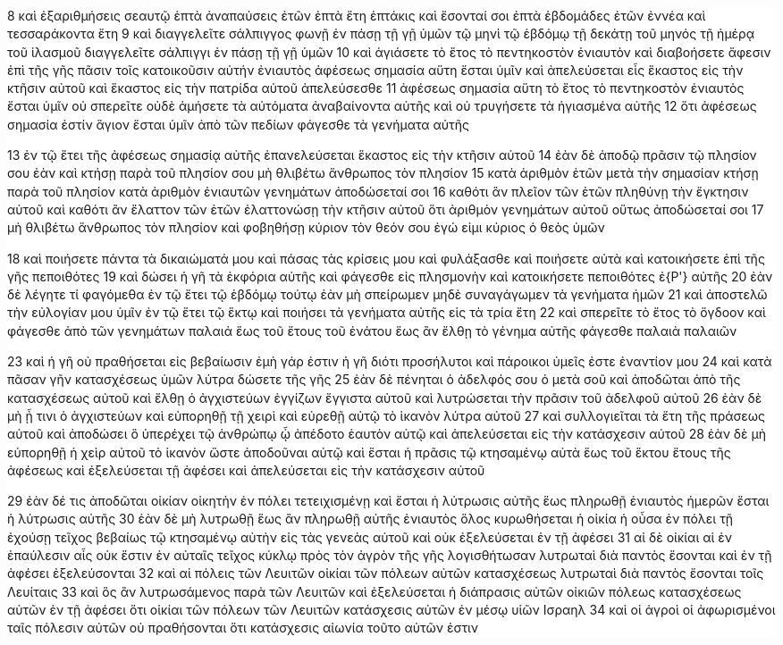 8 καὶ ἐξαριθμήσεις σεαυτῷ ἑπτὰ ἀναπαύσεις ἐτῶν ἑπτὰ ἔτη ἑπτάκις καὶ ἔσονταί σοι ἑπτὰ ἑβδομάδες ἐτῶν ἐννέα καὶ τεσσαράκοντα ἔτη
9 καὶ διαγγελεῖτε σάλπιγγος φωνῇ ἐν πάσῃ τῇ γῇ ὑμῶν τῷ μηνὶ τῷ ἑβδόμῳ τῇ δεκάτῃ τοῦ μηνός τῇ ἡμέρᾳ τοῦ ἱλασμοῦ διαγγελεῖτε σάλπιγγι ἐν πάσῃ τῇ γῇ ὑμῶν
10 καὶ ἁγιάσετε τὸ ἔτος τὸ πεντηκοστὸν ἐνιαυτὸν καὶ διαβοήσετε ἄφεσιν ἐπὶ τῆς γῆς πᾶσιν τοῖς κατοικοῦσιν αὐτήν ἐνιαυτὸς ἀφέσεως σημασία αὕτη ἔσται ὑμῖν καὶ ἀπελεύσεται εἷς ἕκαστος εἰς τὴν κτῆσιν αὐτοῦ καὶ ἕκαστος εἰς τὴν πατρίδα αὐτοῦ ἀπελεύσεσθε
11 ἀφέσεως σημασία αὕτη τὸ ἔτος τὸ πεντηκοστὸν ἐνιαυτὸς ἔσται ὑμῖν οὐ σπερεῖτε οὐδὲ ἀμήσετε τὰ αὐτόματα ἀναβαίνοντα αὐτῆς καὶ οὐ τρυγήσετε τὰ ἡγιασμένα αὐτῆς
12 ὅτι ἀφέσεως σημασία ἐστίν ἅγιον ἔσται ὑμῖν ἀπὸ τῶν πεδίων φάγεσθε τὰ γενήματα αὐτῆς

13 ἐν τῷ ἔτει τῆς ἀφέσεως σημασίᾳ αὐτῆς ἐπανελεύσεται ἕκαστος εἰς τὴν κτῆσιν αὐτοῦ
14 ἐὰν δὲ ἀποδῷ πρᾶσιν τῷ πλησίον σου ἐὰν καὶ κτήσῃ παρὰ τοῦ πλησίον σου μὴ θλιβέτω ἄνθρωπος τὸν πλησίον
15 κατὰ ἀριθμὸν ἐτῶν μετὰ τὴν σημασίαν κτήσῃ παρὰ τοῦ πλησίον κατὰ ἀριθμὸν ἐνιαυτῶν γενημάτων ἀποδώσεταί σοι
16 καθότι ἂν πλεῖον τῶν ἐτῶν πληθύνῃ τὴν ἔγκτησιν αὐτοῦ καὶ καθότι ἂν ἔλαττον τῶν ἐτῶν ἐλαττονώσῃ τὴν κτῆσιν αὐτοῦ ὅτι ἀριθμὸν γενημάτων αὐτοῦ οὕτως ἀποδώσεταί σοι
17 μὴ θλιβέτω ἄνθρωπος τὸν πλησίον καὶ φοβηθήσῃ κύριον τὸν θεόν σου ἐγώ εἰμι κύριος ὁ θεὸς ὑμῶν

18 καὶ ποιήσετε πάντα τὰ δικαιώματά μου καὶ πάσας τὰς κρίσεις μου καὶ φυλάξασθε καὶ ποιήσετε αὐτὰ καὶ κατοικήσετε ἐπὶ τῆς γῆς πεποιθότες
19 καὶ δώσει ἡ γῆ τὰ ἐκφόρια αὐτῆς καὶ φάγεσθε εἰς πλησμονὴν καὶ κατοικήσετε πεποιθότες ἐ{P'} αὐτῆς
20 ἐὰν δὲ λέγητε τί φαγόμεθα ἐν τῷ ἔτει τῷ ἑβδόμῳ τούτῳ ἐὰν μὴ σπείρωμεν μηδὲ συναγάγωμεν τὰ γενήματα ἡμῶν
21 καὶ ἀποστελῶ τὴν εὐλογίαν μου ὑμῖν ἐν τῷ ἔτει τῷ ἕκτῳ καὶ ποιήσει τὰ γενήματα αὐτῆς εἰς τὰ τρία ἔτη
22 καὶ σπερεῖτε τὸ ἔτος τὸ ὄγδοον καὶ φάγεσθε ἀπὸ τῶν γενημάτων παλαιά ἕως τοῦ ἔτους τοῦ ἐνάτου ἕως ἂν ἔλθῃ τὸ γένημα αὐτῆς φάγεσθε παλαιὰ παλαιῶν

23 καὶ ἡ γῆ οὐ πραθήσεται εἰς βεβαίωσιν ἐμὴ γάρ ἐστιν ἡ γῆ διότι προσήλυτοι καὶ πάροικοι ὑμεῖς ἐστε ἐναντίον μου
24 καὶ κατὰ πᾶσαν γῆν κατασχέσεως ὑμῶν λύτρα δώσετε τῆς γῆς
25 ἐὰν δὲ πένηται ὁ ἀδελφός σου ὁ μετὰ σοῦ καὶ ἀποδῶται ἀπὸ τῆς κατασχέσεως αὐτοῦ καὶ ἔλθῃ ὁ ἀγχιστεύων ἐγγίζων ἔγγιστα αὐτοῦ καὶ λυτρώσεται τὴν πρᾶσιν τοῦ ἀδελφοῦ αὐτοῦ
26 ἐὰν δὲ μὴ ᾖ τινι ὁ ἀγχιστεύων καὶ εὐπορηθῇ τῇ χειρὶ καὶ εὑρεθῇ αὐτῷ τὸ ἱκανὸν λύτρα αὐτοῦ
27 καὶ συλλογιεῖται τὰ ἔτη τῆς πράσεως αὐτοῦ καὶ ἀποδώσει ὃ ὑπερέχει τῷ ἀνθρώπῳ ᾧ ἀπέδοτο ἑαυτὸν αὐτῷ καὶ ἀπελεύσεται εἰς τὴν κατάσχεσιν αὐτοῦ
28 ἐὰν δὲ μὴ εὐπορηθῇ ἡ χεὶρ αὐτοῦ τὸ ἱκανὸν ὥστε ἀποδοῦναι αὐτῷ καὶ ἔσται ἡ πρᾶσις τῷ κτησαμένῳ αὐτὰ ἕως τοῦ ἕκτου ἔτους τῆς ἀφέσεως καὶ ἐξελεύσεται τῇ ἀφέσει καὶ ἀπελεύσεται εἰς τὴν κατάσχεσιν αὐτοῦ

29 ἐὰν δέ τις ἀποδῶται οἰκίαν οἰκητὴν ἐν πόλει τετειχισμένῃ καὶ ἔσται ἡ λύτρωσις αὐτῆς ἕως πληρωθῇ ἐνιαυτὸς ἡμερῶν ἔσται ἡ λύτρωσις αὐτῆς
30 ἐὰν δὲ μὴ λυτρωθῇ ἕως ἂν πληρωθῇ αὐτῆς ἐνιαυτὸς ὅλος κυρωθήσεται ἡ οἰκία ἡ οὖσα ἐν πόλει τῇ ἐχούσῃ τεῖχος βεβαίως τῷ κτησαμένῳ αὐτὴν εἰς τὰς γενεὰς αὐτοῦ καὶ οὐκ ἐξελεύσεται ἐν τῇ ἀφέσει
31 αἱ δὲ οἰκίαι αἱ ἐν ἐπαύλεσιν αἷς οὐκ ἔστιν ἐν αὐταῖς τεῖχος κύκλῳ πρὸς τὸν ἀγρὸν τῆς γῆς λογισθήτωσαν λυτρωταὶ διὰ παντὸς ἔσονται καὶ ἐν τῇ ἀφέσει ἐξελεύσονται
32 καὶ αἱ πόλεις τῶν Λευιτῶν οἰκίαι τῶν πόλεων αὐτῶν κατασχέσεως λυτρωταὶ διὰ παντὸς ἔσονται τοῖς Λευίταις
33 καὶ ὃς ἂν λυτρωσάμενος παρὰ τῶν Λευιτῶν καὶ ἐξελεύσεται ἡ διάπρασις αὐτῶν οἰκιῶν πόλεως κατασχέσεως αὐτῶν ἐν τῇ ἀφέσει ὅτι οἰκίαι τῶν πόλεων τῶν Λευιτῶν κατάσχεσις αὐτῶν ἐν μέσῳ υἱῶν Ισραηλ
34 καὶ οἱ ἀγροὶ οἱ ἀφωρισμένοι ταῖς πόλεσιν αὐτῶν οὐ πραθήσονται ὅτι κατάσχεσις αἰωνία τοῦτο αὐτῶν ἐστιν
